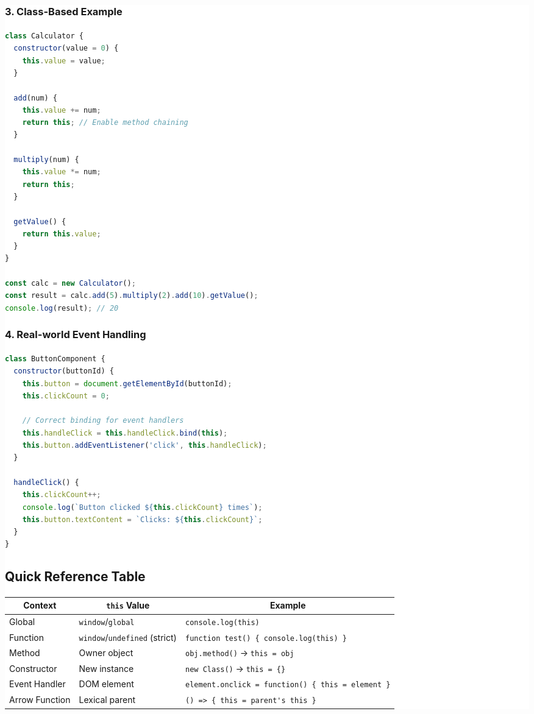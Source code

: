 ### 3. Class-Based Example
```javascript
class Calculator {
  constructor(value = 0) {
    this.value = value;
  }
  
  add(num) {
    this.value += num;
    return this; // Enable method chaining
  }
  
  multiply(num) {
    this.value *= num;
    return this;
  }
  
  getValue() {
    return this.value;
  }
}

const calc = new Calculator();
const result = calc.add(5).multiply(2).add(10).getValue();
console.log(result); // 20
```

### 4. Real-world Event Handling
```javascript
class ButtonComponent {
  constructor(buttonId) {
    this.button = document.getElementById(buttonId);
    this.clickCount = 0;
    
    // Correct binding for event handlers
    this.handleClick = this.handleClick.bind(this);
    this.button.addEventListener('click', this.handleClick);
  }
  
  handleClick() {
    this.clickCount++;
    console.log(`Button clicked ${this.clickCount} times`);
    this.button.textContent = `Clicks: ${this.clickCount}`;
  }
}
```

## Quick Reference Table

| Context | `this` Value | Example |
|---------|--------------|---------|
| Global | `window`/`global` | `console.log(this)` |
| Function | `window`/`undefined` (strict) | `function test() { console.log(this) }` |
| Method | Owner object | `obj.method()` → `this = obj` |
| Constructor | New instance | `new Class()` → `this = {}` |
| Event Handler | DOM element | `element.onclick = function() { this = element }` |
| Arrow Function | Lexical parent | `() => { this = parent's this }` |
